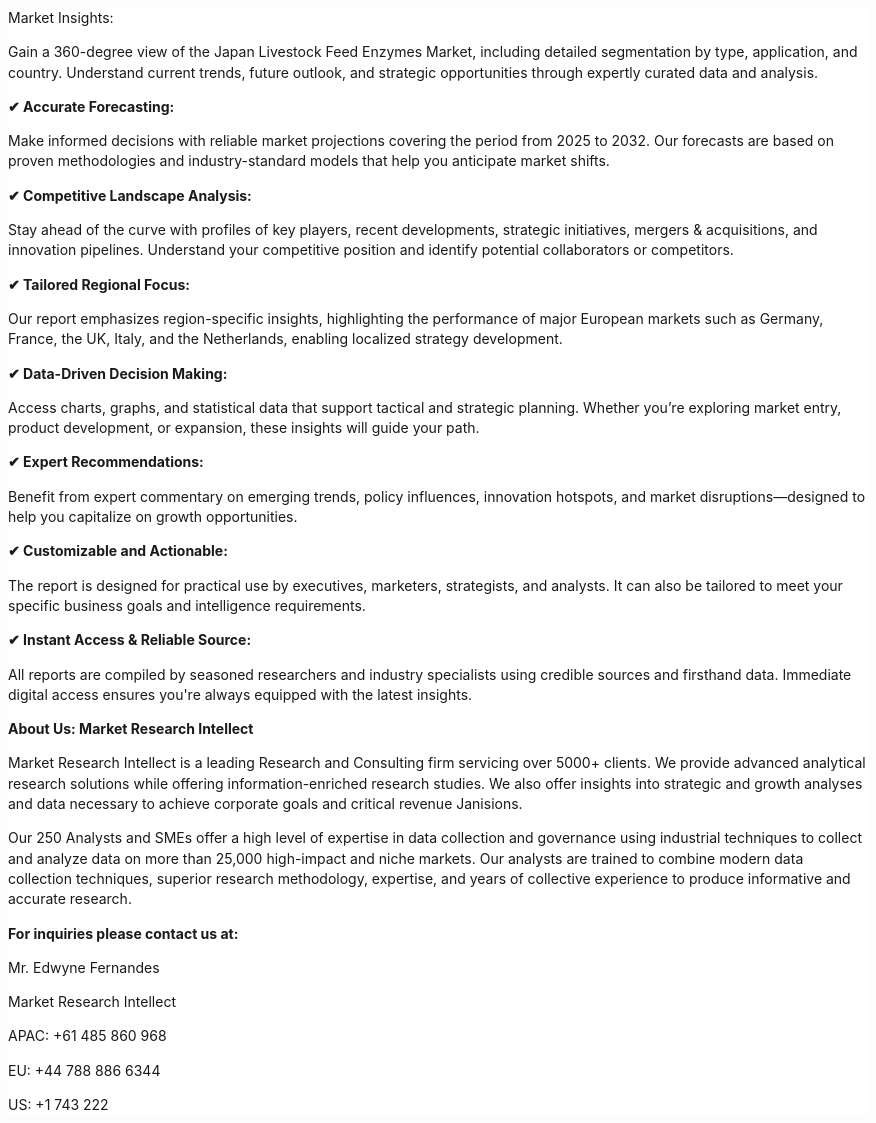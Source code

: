 Market Insights:</strong></p><p>Gain a 360-degree view of the Japan Livestock Feed Enzymes Market, including detailed segmentation by type, application, and country. Understand current trends, future outlook, and strategic opportunities through expertly curated data and analysis.</p><p><strong>✔ Accurate Forecasting:</strong></p><p>Make informed decisions with reliable market projections covering the period from 2025 to 2032. Our forecasts are based on proven methodologies and industry-standard models that help you anticipate market shifts.</p><p><strong>✔ Competitive Landscape Analysis:</strong></p><p>Stay ahead of the curve with profiles of key players, recent developments, strategic initiatives, mergers &amp; acquisitions, and innovation pipelines. Understand your competitive position and identify potential collaborators or competitors.</p><p><strong>✔ Tailored Regional Focus:</strong></p><p>Our report emphasizes region-specific insights, highlighting the performance of major European markets such as Germany, France, the UK, Italy, and the Netherlands, enabling localized strategy development.</p><p><strong>✔ Data-Driven Decision Making:</strong></p><p>Access charts, graphs, and statistical data that support tactical and strategic planning. Whether you&rsquo;re exploring market entry, product development, or expansion, these insights will guide your path.</p><p><strong>✔ Expert Recommendations:</strong></p><p>Benefit from expert commentary on emerging trends, policy influences, innovation hotspots, and market disruptions&mdash;designed to help you capitalize on growth opportunities.</p><p><strong>✔ Customizable and Actionable:</strong></p><p>The report is designed for practical use by executives, marketers, strategists, and analysts. It can also be tailored to meet your specific business goals and intelligence requirements.</p><p><strong>✔ Instant Access &amp; Reliable Source:</strong></p><p>All reports are compiled by seasoned researchers and industry specialists using credible sources and firsthand data. Immediate digital access ensures you're always equipped with the latest insights.</p><p><strong><span class="font-[700]">About Us: Market Research Intellect</span></strong></p><p><span class="">Market Research Intellect is a leading Research and Consulting firm servicing over 5000+ clients. We provide advanced analytical research solutions while offering information-enriched research studies.&nbsp;</span>We also offer insights into strategic and growth analyses and data necessary to achieve corporate goals and critical revenue Janisions.</p><p><span class="">Our 250 Analysts and SMEs offer a high level of expertise in data collection and governance using industrial techniques to collect and analyze data on more than 25,000 high-impact and niche markets. Our analysts are trained to combine modern data collection techniques, superior research methodology, expertise, and years of collective experience to produce informative and accurate research.</span></p><p><strong>For inquiries please contact us at:</strong></p><p>Mr. Edwyne Fernandes</p><p>Market Research Intellect</p><p>APAC: +61 485 860 968</p><p>EU: +44 788 886 6344</p><p>US: +1 743 222